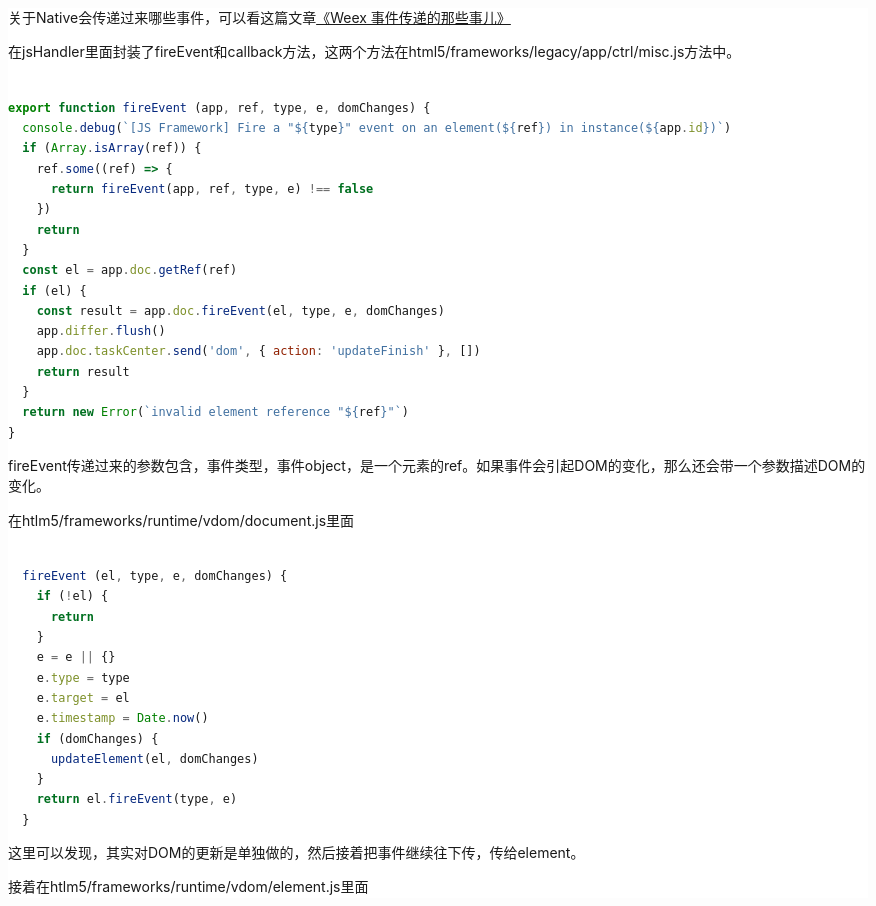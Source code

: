 关于Native会传递过来哪些事件，可以看这篇文章[《Weex 事件传递的那些事儿》](http://www.jianshu.com/p/419b96aecc39)


在jsHandler里面封装了fireEvent和callback方法，这两个方法在html5/frameworks/legacy/app/ctrl/misc.js方法中。

```javascript

export function fireEvent (app, ref, type, e, domChanges) {
  console.debug(`[JS Framework] Fire a "${type}" event on an element(${ref}) in instance(${app.id})`)
  if (Array.isArray(ref)) {
    ref.some((ref) => {
      return fireEvent(app, ref, type, e) !== false
    })
    return
  }
  const el = app.doc.getRef(ref)
  if (el) {
    const result = app.doc.fireEvent(el, type, e, domChanges)
    app.differ.flush()
    app.doc.taskCenter.send('dom', { action: 'updateFinish' }, [])
    return result
  }
  return new Error(`invalid element reference "${ref}"`)
}

```

fireEvent传递过来的参数包含，事件类型，事件object，是一个元素的ref。如果事件会引起DOM的变化，那么还会带一个参数描述DOM的变化。

在htlm5/frameworks/runtime/vdom/document.js里面

```javascript

  fireEvent (el, type, e, domChanges) {
    if (!el) {
      return
    }
    e = e || {}
    e.type = type
    e.target = el
    e.timestamp = Date.now()
    if (domChanges) {
      updateElement(el, domChanges)
    }
    return el.fireEvent(type, e)
  }


```

这里可以发现，其实对DOM的更新是单独做的，然后接着把事件继续往下传，传给element。


接着在htlm5/frameworks/runtime/vdom/element.js里面
